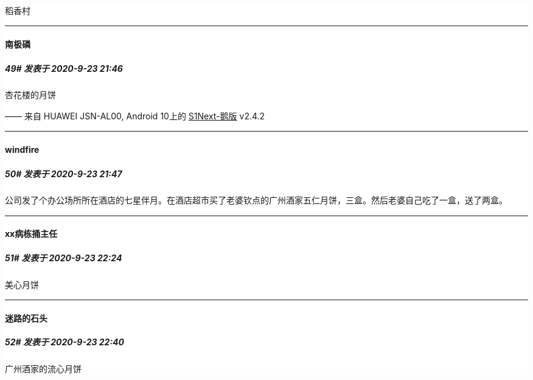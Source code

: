 


稻香村







*****

####  南极磷  
##### 49#       发表于 2020-9-23 21:46




杏花楼的月饼

—— 来自 HUAWEI JSN-AL00, Android 10上的 [S1Next-鹅版](https://github.com/ykrank/S1-Next/releases) v2.4.2







*****

####  windfire  
##### 50#       发表于 2020-9-23 21:47




公司发了个办公场所所在酒店的七星伴月。在酒店超市买了老婆钦点的广州酒家五仁月饼，三盒。然后老婆自己吃了一盒，送了两盒。







*****

####  xx病栋捅主任  
##### 51#       发表于 2020-9-23 22:24




美心月饼







*****

####  迷路的石头  
##### 52#       发表于 2020-9-23 22:40




广州酒家的流心月饼
